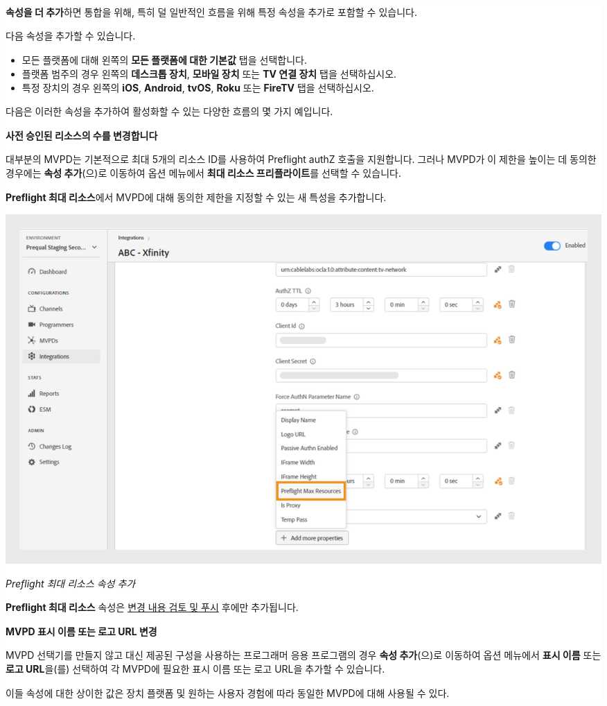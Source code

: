 **속성을 더 추가**&#x200B;하면 통합을 위해, 특히 덜 일반적인 흐름을 위해 특정 속성을 추가로 포함할 수 있습니다.

다음 속성을 추가할 수 있습니다.

* 모든 플랫폼에 대해 왼쪽의 **모든 플랫폼에 대한 기본값** 탭을 선택합니다.
* 플랫폼 범주의 경우 왼쪽의 **데스크톱 장치**, **모바일 장치** 또는 **TV 연결 장치** 탭을 선택하십시오.
* 특정 장치의 경우 왼쪽의 **iOS**, **Android**, **tvOS**, **Roku** 또는 **FireTV** 탭을 선택하십시오.

다음은 이러한 속성을 추가하여 활성화할 수 있는 다양한 흐름의 몇 가지 예입니다.

**사전 승인된 리소스의 수를 변경합니다**

대부분의 MVPD는 기본적으로 최대 5개의 리소스 ID를 사용하여 Preflight authZ 호출을 지원합니다.
그러나 MVPD가 이 제한을 높이는 데 동의한 경우에는 **속성 추가**(으)로 이동하여 옵션 메뉴에서 **최대 리소스 프리플라이트**&#x200B;를 선택할 수 있습니다.

**Preflight 최대 리소스**&#x200B;에서 MVPD에 대해 동의한 제한을 지정할 수 있는 새 특성을 추가합니다.

![Preflight 최대 리소스 속성 추가](../assets/tve-dashboard/new-tve-dashboard/integrations/integration-platform-settings-preflight-max-resources-properties.png)

*Preflight 최대 리소스 속성 추가*

**Preflight 최대 리소스** 속성은 [변경 내용 검토 및 푸시](/help/authentication/user-guide-tve-dashboard/tve-dashboard-review-push-changes.md) 후에만 추가됩니다.

**MVPD 표시 이름 또는 로고 URL 변경**

MVPD 선택기를 만들지 않고 대신 제공된 구성을 사용하는 프로그래머 응용 프로그램의 경우 **속성 추가**(으)로 이동하여 옵션 메뉴에서 **표시 이름** 또는 **로고 URL**&#x200B;을(를) 선택하여 각 MVPD에 필요한 표시 이름 또는 로고 URL을 추가할 수 있습니다.

이들 속성에 대한 상이한 값은 장치 플랫폼 및 원하는 사용자 경험에 따라 동일한 MVPD에 대해 사용될 수 있다.
